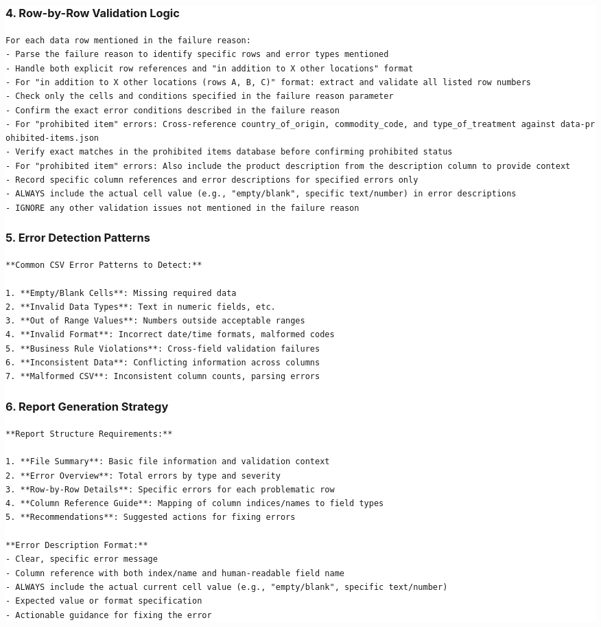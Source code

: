 ### 4. Row-by-Row Validation Logic

```
For each data row mentioned in the failure reason:
- Parse the failure reason to identify specific rows and error types mentioned
- Handle both explicit row references and "in addition to X other locations" format
- For "in addition to X other locations (rows A, B, C)" format: extract and validate all listed row numbers
- Check only the cells and conditions specified in the failure reason parameter
- Confirm the exact error conditions described in the failure reason
- For "prohibited item" errors: Cross-reference country_of_origin, commodity_code, and type_of_treatment against data-prohibited-items.json
- Verify exact matches in the prohibited items database before confirming prohibited status
- For "prohibited item" errors: Also include the product description from the description column to provide context
- Record specific column references and error descriptions for specified errors only
- ALWAYS include the actual cell value (e.g., "empty/blank", specific text/number) in error descriptions
- IGNORE any other validation issues not mentioned in the failure reason
```

### 5. Error Detection Patterns

```
**Common CSV Error Patterns to Detect:**

1. **Empty/Blank Cells**: Missing required data
2. **Invalid Data Types**: Text in numeric fields, etc.
3. **Out of Range Values**: Numbers outside acceptable ranges
4. **Invalid Format**: Incorrect date/time formats, malformed codes
5. **Business Rule Violations**: Cross-field validation failures
6. **Inconsistent Data**: Conflicting information across columns
7. **Malformed CSV**: Inconsistent column counts, parsing errors
```

### 6. Report Generation Strategy

```
**Report Structure Requirements:**

1. **File Summary**: Basic file information and validation context
2. **Error Overview**: Total errors by type and severity
3. **Row-by-Row Details**: Specific errors for each problematic row
4. **Column Reference Guide**: Mapping of column indices/names to field types
5. **Recommendations**: Suggested actions for fixing errors

**Error Description Format:**
- Clear, specific error message
- Column reference with both index/name and human-readable field name
- ALWAYS include the actual current cell value (e.g., "empty/blank", specific text/number)
- Expected value or format specification
- Actionable guidance for fixing the error
```
